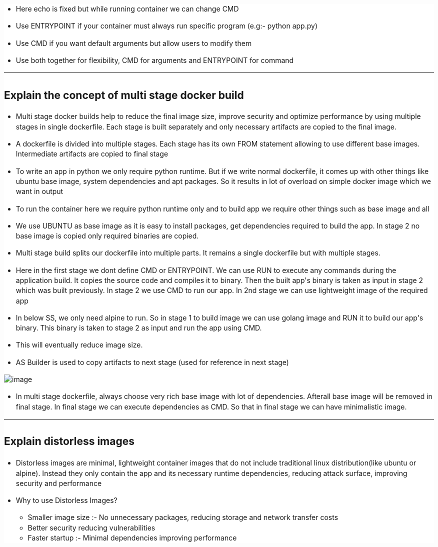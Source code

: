 - Here echo is fixed but while running container we can change CMD

- Use ENTRYPOINT if your container must always run specific program (e.g:- python app.py)
- Use CMD if you want default arguments but allow users to modify them
- Use both together for flexibility, CMD for arguments and ENTRYPOINT for command

---------------------------------------------------------------------------------------------------------------------------------------------------------------------------------------------------

Explain the concept of multi stage docker build
-
- Multi stage docker builds help to reduce the final image size, improve security and optimize performance by using multiple stages in single dockerfile. Each stage is built separately and only necessary artifacts are copied to the final image.
- A dockerfile is divided into multiple stages. Each stage has its own FROM statement allowing to use different base images. Intermediate artifacts are copied to final stage

- To write an app in python we only require python runtime. But if we write normal dockerfile, it comes up with other things like ubuntu base image, system dependencies and apt packages. So it results in lot of overload on simple docker image which we want in output
- To run the container here we require python runtime only and to build app we require other things such as base image and all
- We use UBUNTU as base image as it is easy to install packages, get dependencies required to build the app. In stage 2 no base image is copied only required binaries are copied.

- Multi stage build splits our dockerfile into multiple parts. It remains a single dockerfile but with multiple stages.

- Here in the first stage we dont define CMD or ENTRYPOINT. We can use RUN to execute any commands during the application build. It copies the source code and compiles it to binary. Then the built app's binary is taken as input in stage 2 which was built previously. In stage 2 we use CMD to run our app. In 2nd stage we can use lightweight image of the required app

- In below SS, we only need alpine to run. So in stage 1 to build image we can use golang image and RUN it to build our app's binary. This binary is taken to stage 2 as input and run the app using CMD.
- This will eventually reduce image size.
- AS Builder is used to copy artifacts to next stage (used for reference in next stage)

![image](https://github.com/user-attachments/assets/c43ed791-e265-40f3-a526-0e050868ae41)

- In multi stage dockerfile, always choose very rich base image with lot of dependencies. Afterall base image will be removed in final stage. In final stage we can execute dependencies as CMD. So that in final stage we can have minimalistic image.

---------------------------------------------------------------------------------------------------------------------------------------------------------------------------------------------------

Explain distorless images
-
- Distorless images are minimal, lightweight container images that do not include traditional linux distribution(like ubuntu or alpine). Instead they only contain the app and its necessary runtime dependencies, reducing attack surface, improving security and performance

- Why to use Distorless Images?
  - Smaller image size :- No unnecessary packages, reducing storage and network transfer costs
  - Better security reducing vulnerabilities
  - Faster startup :- Minimal dependencies improving performance
